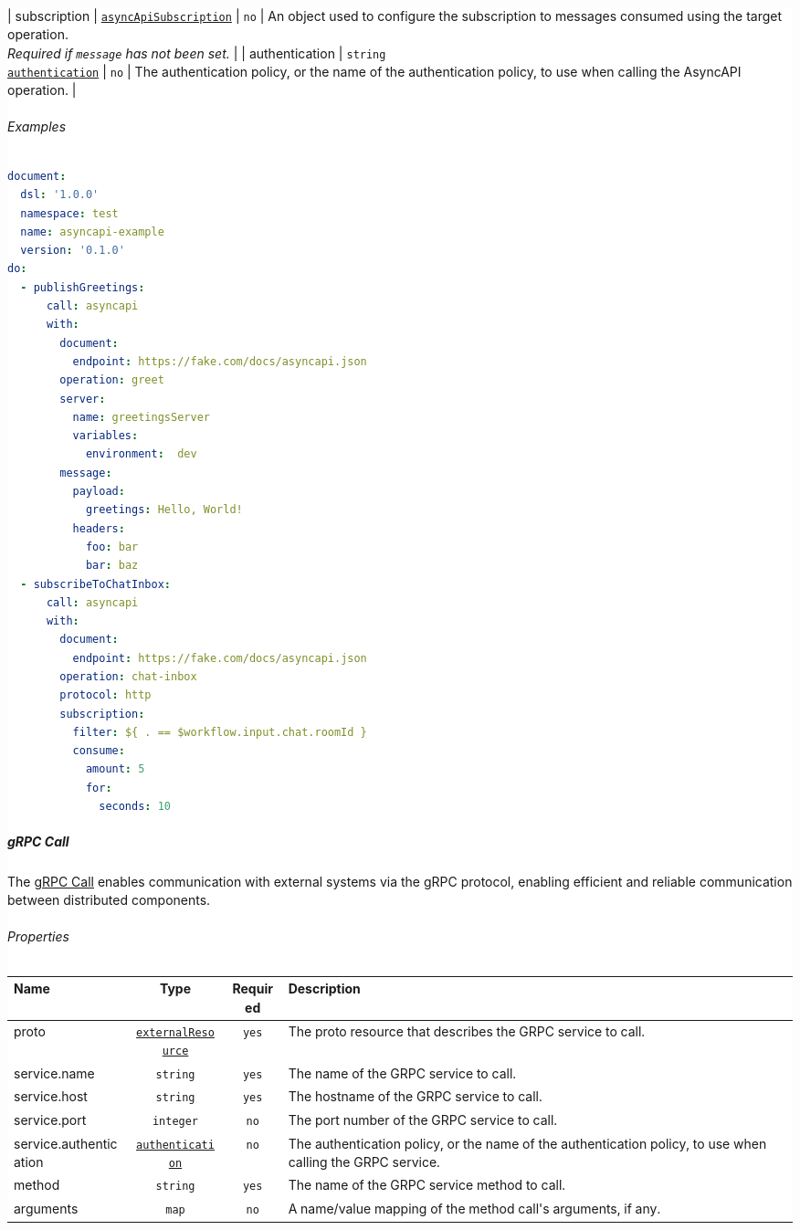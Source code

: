 | subscription   | [`asyncApiSubscription`](#asyncapi-subscription) |   `no`   | An object used to configure the subscription to messages consumed using the target operation.<br>*Required if `message` has not been set.*                                                                                                                                                                                                                                                                                                                                                                                      |
| authentication | `string`<br>[`authentication`](#authentication)  |   `no`   | The authentication policy, or the name of the authentication policy, to use when calling the AsyncAPI operation.                                                                                                                                                                                                                                                                                                                                                                                                                | 

###### Examples

```yaml
document:
  dsl: '1.0.0'
  namespace: test
  name: asyncapi-example
  version: '0.1.0'
do:
  - publishGreetings:
      call: asyncapi
      with:
        document:
          endpoint: https://fake.com/docs/asyncapi.json
        operation: greet
        server:
          name: greetingsServer
          variables:
            environment:  dev
        message:
          payload:
            greetings: Hello, World!
          headers:
            foo: bar
            bar: baz
  - subscribeToChatInbox:
      call: asyncapi
      with:
        document:
          endpoint: https://fake.com/docs/asyncapi.json
        operation: chat-inbox
        protocol: http
        subscription:
          filter: ${ . == $workflow.input.chat.roomId } 
          consume:
            amount: 5
            for:
              seconds: 10
```

##### gRPC Call

The [gRPC Call](#grpc-call) enables communication with external systems via the gRPC protocol, enabling efficient and
reliable communication between distributed components.

###### Properties

| Name                   |                   Type                   | Required | Description                                                                                                |
|:-----------------------|:----------------------------------------:|:--------:|:-----------------------------------------------------------------------------------------------------------|
| proto                  | [`externalResource`](#external-resource) |  `yes`   | The proto resource that describes the GRPC service to call.                                                |
| service.name           |                 `string`                 |  `yes`   | The name of the GRPC service to call.                                                                      |
| service.host           |                 `string`                 |  `yes`   | The hostname of the GRPC service to call.                                                                  |
| service.port           |                `integer`                 |   `no`   | The port number of the GRPC service to call.                                                               |
| service.authentication |   [`authentication`](#authentication)    |   `no`   | The authentication policy, or the name of the authentication policy, to use when calling the GRPC service. |
| method                 |                 `string`                 |  `yes`   | The name of the GRPC service method to call.                                                               |
| arguments              |                  `map`                   |   `no`   | A name/value mapping of the method call's arguments, if any.                                               |